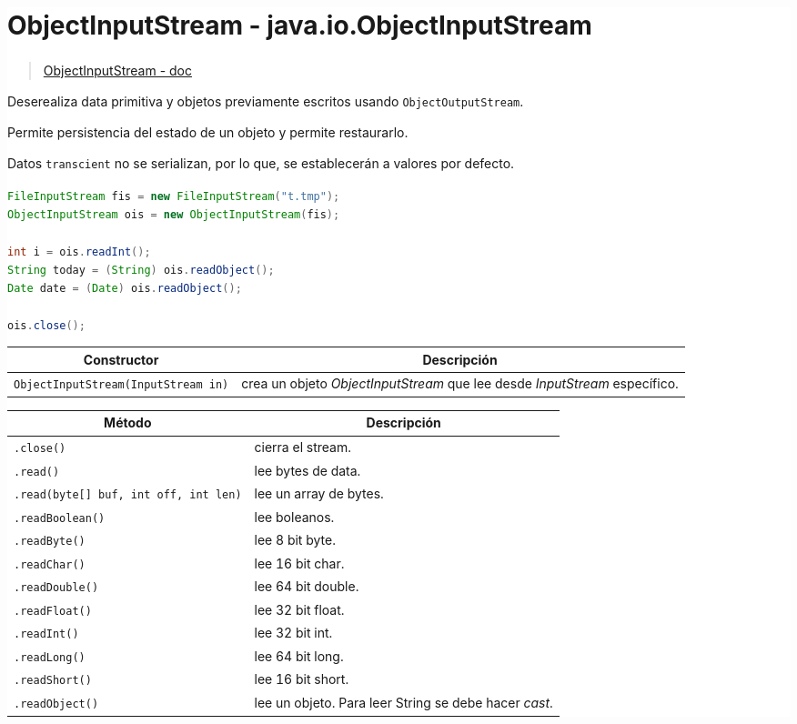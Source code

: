 
# ObjectInputStream - java.io.ObjectInputStream

> [ObjectInputStream - doc](https://docs.oracle.com/javase/8/docs/api/java/io/ObjectInputStream.html)

Deserealiza data primitiva y objetos previamente escritos usando `ObjectOutputStream`.

Permite persistencia del estado de un objeto y permite restaurarlo.

Datos `transcient` no se serializan, por lo que, se establecerán a valores por defecto.

```java
FileInputStream fis = new FileInputStream("t.tmp");
ObjectInputStream ois = new ObjectInputStream(fis);

int i = ois.readInt();
String today = (String) ois.readObject();
Date date = (Date) ois.readObject();

ois.close();
```


| Constructor | Descripción |
|-|-|
|  `ObjectInputStream(InputStream in)` | crea un objeto *ObjectInputStream* que lee desde *InputStream* específico. |


| Método | Descripción |
|-|-|
| `.close()` | cierra el stream. |
| `.read()` | lee bytes de data. |
| `.read(byte[] buf, int off, int len)` | lee un array de bytes. |
| `.readBoolean()` | lee boleanos. |
| `.readByte()` | lee 8 bit byte. |
| `.readChar()` | lee 16 bit char. |
| `.readDouble()` | lee 64 bit double. |
| `.readFloat()` | lee 32 bit float. |
| `.readInt()` | lee 32 bit int. |
| `.readLong()` | lee 64 bit long. |
| `.readShort()` | lee 16 bit short. |
| `.readObject()` | lee un objeto. Para leer String se debe hacer *cast*. |
